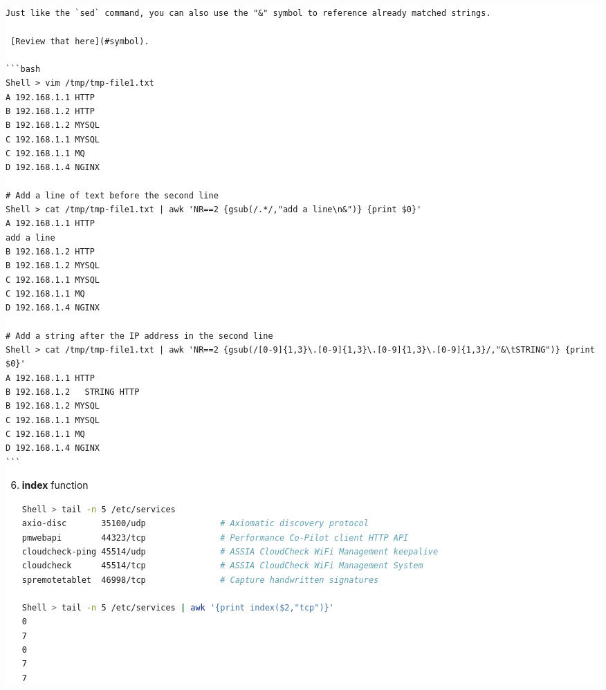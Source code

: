     Just like the `sed` command, you can also use the "&" symbol to reference already matched strings.
    
     [Review that here](#symbol).

    ```bash
    Shell > vim /tmp/tmp-file1.txt
    A 192.168.1.1 HTTP
    B 192.168.1.2 HTTP
    B 192.168.1.2 MYSQL
    C 192.168.1.1 MYSQL
    C 192.168.1.1 MQ
    D 192.168.1.4 NGINX

    # Add a line of text before the second line
    Shell > cat /tmp/tmp-file1.txt | awk 'NR==2 {gsub(/.*/,"add a line\n&")} {print $0}'
    A 192.168.1.1 HTTP
    add a line
    B 192.168.1.2 HTTP
    B 192.168.1.2 MYSQL
    C 192.168.1.1 MYSQL
    C 192.168.1.1 MQ
    D 192.168.1.4 NGINX

    # Add a string after the IP address in the second line
    Shell > cat /tmp/tmp-file1.txt | awk 'NR==2 {gsub(/[0-9]{1,3}\.[0-9]{1,3}\.[0-9]{1,3}\.[0-9]{1,3}/,"&\tSTRING")} {print $0}'
    A 192.168.1.1 HTTP
    B 192.168.1.2   STRING HTTP
    B 192.168.1.2 MYSQL
    C 192.168.1.1 MYSQL
    C 192.168.1.1 MQ
    D 192.168.1.4 NGINX
    ```

6. **index** function

    ```bash
    Shell > tail -n 5 /etc/services
    axio-disc       35100/udp               # Axiomatic discovery protocol
    pmwebapi        44323/tcp               # Performance Co-Pilot client HTTP API
    cloudcheck-ping 45514/udp               # ASSIA CloudCheck WiFi Management keepalive
    cloudcheck      45514/tcp               # ASSIA CloudCheck WiFi Management System
    spremotetablet  46998/tcp               # Capture handwritten signatures

    Shell > tail -n 5 /etc/services | awk '{print index($2,"tcp")}'
    0
    7
    0
    7
    7
    ```
